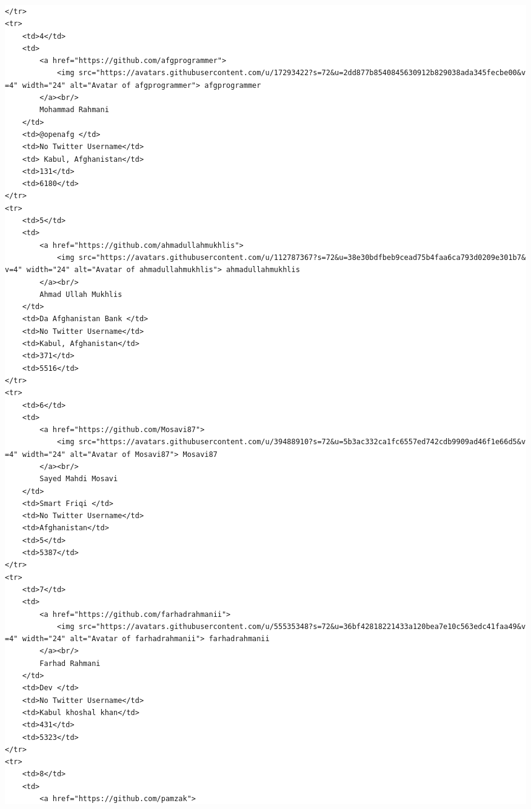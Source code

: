 	</tr>
	<tr>
		<td>4</td>
		<td>
			<a href="https://github.com/afgprogrammer">
				<img src="https://avatars.githubusercontent.com/u/17293422?s=72&u=2dd877b8540845630912b829038ada345fecbe00&v=4" width="24" alt="Avatar of afgprogrammer"> afgprogrammer
			</a><br/>
			Mohammad Rahmani
		</td>
		<td>@openafg </td>
		<td>No Twitter Username</td>
		<td> Kabul, Afghanistan</td>
		<td>131</td>
		<td>6180</td>
	</tr>
	<tr>
		<td>5</td>
		<td>
			<a href="https://github.com/ahmadullahmukhlis">
				<img src="https://avatars.githubusercontent.com/u/112787367?s=72&u=38e30bdfbeb9cead75b4faa6ca793d0209e301b7&v=4" width="24" alt="Avatar of ahmadullahmukhlis"> ahmadullahmukhlis
			</a><br/>
			Ahmad Ullah Mukhlis
		</td>
		<td>Da Afghanistan Bank </td>
		<td>No Twitter Username</td>
		<td>Kabul, Afghanistan</td>
		<td>371</td>
		<td>5516</td>
	</tr>
	<tr>
		<td>6</td>
		<td>
			<a href="https://github.com/Mosavi87">
				<img src="https://avatars.githubusercontent.com/u/39488910?s=72&u=5b3ac332ca1fc6557ed742cdb9909ad46f1e66d5&v=4" width="24" alt="Avatar of Mosavi87"> Mosavi87
			</a><br/>
			Sayed Mahdi Mosavi
		</td>
		<td>Smart Friqi </td>
		<td>No Twitter Username</td>
		<td>Afghanistan</td>
		<td>5</td>
		<td>5387</td>
	</tr>
	<tr>
		<td>7</td>
		<td>
			<a href="https://github.com/farhadrahmanii">
				<img src="https://avatars.githubusercontent.com/u/55535348?s=72&u=36bf42818221433a120bea7e10c563edc41faa49&v=4" width="24" alt="Avatar of farhadrahmanii"> farhadrahmanii
			</a><br/>
			Farhad Rahmani
		</td>
		<td>Dev </td>
		<td>No Twitter Username</td>
		<td>Kabul khoshal khan</td>
		<td>431</td>
		<td>5323</td>
	</tr>
	<tr>
		<td>8</td>
		<td>
			<a href="https://github.com/pamzak">